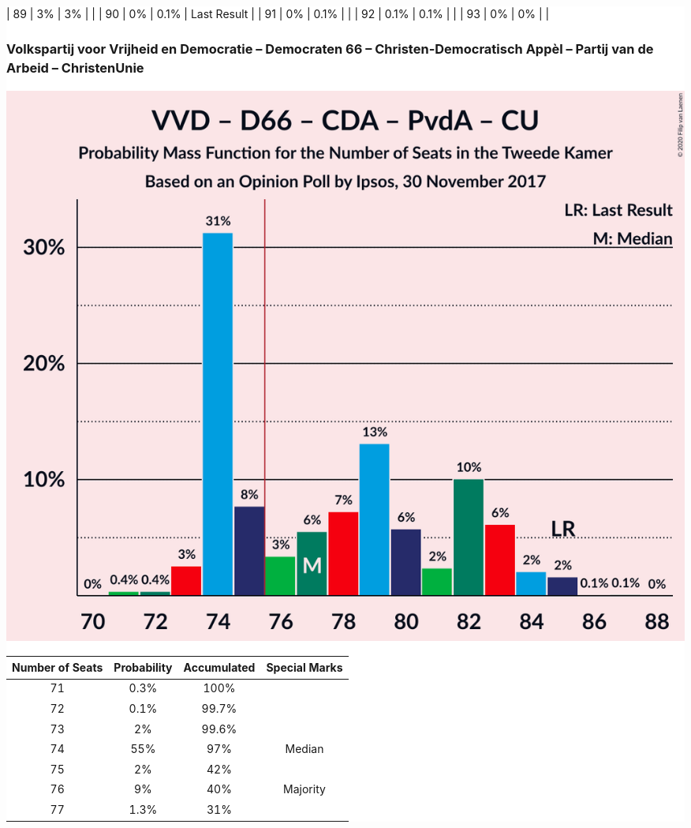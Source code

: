 | 89 | 3% | 3% |  |
| 90 | 0% | 0.1% | Last Result |
| 91 | 0% | 0.1% |  |
| 92 | 0.1% | 0.1% |  |
| 93 | 0% | 0% |  |

### Volkspartij voor Vrijheid en Democratie – Democraten 66 – Christen-Democratisch Appèl – Partij van de Arbeid – ChristenUnie

![Graph with seats probability mass function not yet produced](2017-11-30-Ipsos-coalitions-seats-pmf-vvd–d66–cda–pvda–cu.png "Seats Probability Mass Function")

| Number of Seats | Probability | Accumulated | Special Marks |
|:---------------:|:-----------:|:-----------:|:-------------:|
| 71 | 0.3% | 100% |  |
| 72 | 0.1% | 99.7% |  |
| 73 | 2% | 99.6% |  |
| 74 | 55% | 97% | Median |
| 75 | 2% | 42% |  |
| 76 | 9% | 40% | Majority |
| 77 | 1.3% | 31% |  |